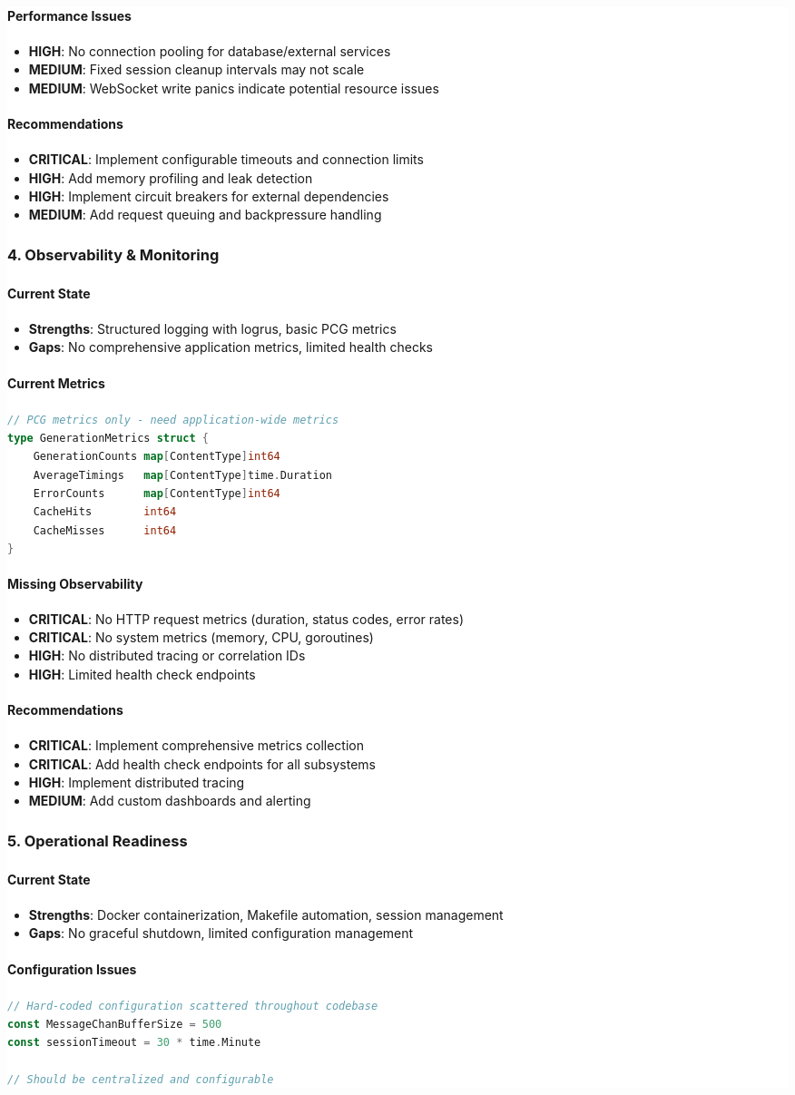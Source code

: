 #### Performance Issues
- **HIGH**: No connection pooling for database/external services
- **MEDIUM**: Fixed session cleanup intervals may not scale
- **MEDIUM**: WebSocket write panics indicate potential resource issues

#### Recommendations
- **CRITICAL**: Implement configurable timeouts and connection limits
- **HIGH**: Add memory profiling and leak detection
- **HIGH**: Implement circuit breakers for external dependencies
- **MEDIUM**: Add request queuing and backpressure handling

### 4. Observability & Monitoring

#### Current State
- **Strengths**: Structured logging with logrus, basic PCG metrics
- **Gaps**: No comprehensive application metrics, limited health checks

#### Current Metrics
```go
// PCG metrics only - need application-wide metrics
type GenerationMetrics struct {
    GenerationCounts map[ContentType]int64
    AverageTimings   map[ContentType]time.Duration
    ErrorCounts      map[ContentType]int64
    CacheHits        int64
    CacheMisses      int64
}
```

#### Missing Observability
- **CRITICAL**: No HTTP request metrics (duration, status codes, error rates)
- **CRITICAL**: No system metrics (memory, CPU, goroutines)
- **HIGH**: No distributed tracing or correlation IDs
- **HIGH**: Limited health check endpoints

#### Recommendations
- **CRITICAL**: Implement comprehensive metrics collection
- **CRITICAL**: Add health check endpoints for all subsystems
- **HIGH**: Implement distributed tracing
- **MEDIUM**: Add custom dashboards and alerting

### 5. Operational Readiness

#### Current State
- **Strengths**: Docker containerization, Makefile automation, session management
- **Gaps**: No graceful shutdown, limited configuration management

#### Configuration Issues
```go
// Hard-coded configuration scattered throughout codebase
const MessageChanBufferSize = 500
const sessionTimeout = 30 * time.Minute

// Should be centralized and configurable
```
